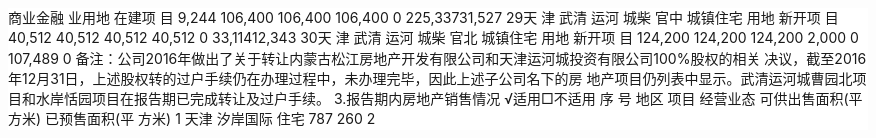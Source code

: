 商业金融
业用地
在建项
目
9,244
106,400
106,400
106,400
0
225,33731,527
29天
津
武清
运河
城柴
官中
城镇住宅
用地
新开项
目
40,512
40,512
40,512
40,512
0
33,11412,343
30天
津
武清
运河
城柴
官北
城镇住宅
用地
新开项
目
124,200
124,200
124,200
2,000
0
107,489
0
备注：公司2016年做出了关于转让内蒙古松江房地产开发有限公司和天津运河城投资有限公司100%股权的相关
决议，截至2016年12月31日，上述股权转的过户手续仍在办理过程中，未办理完毕，因此上述子公司名下的房
地产项目仍列表中显示。武清运河城曹园北项目和水岸恬园项目在报告期已完成转让及过户手续。
3.报告期内房地产销售情况
√适用□不适用
序
号
地区
项目
经营业态
可供出售面积(平
方米)
已预售面积(平
方米)
1
天津
汐岸国际
住宅
787
260
2